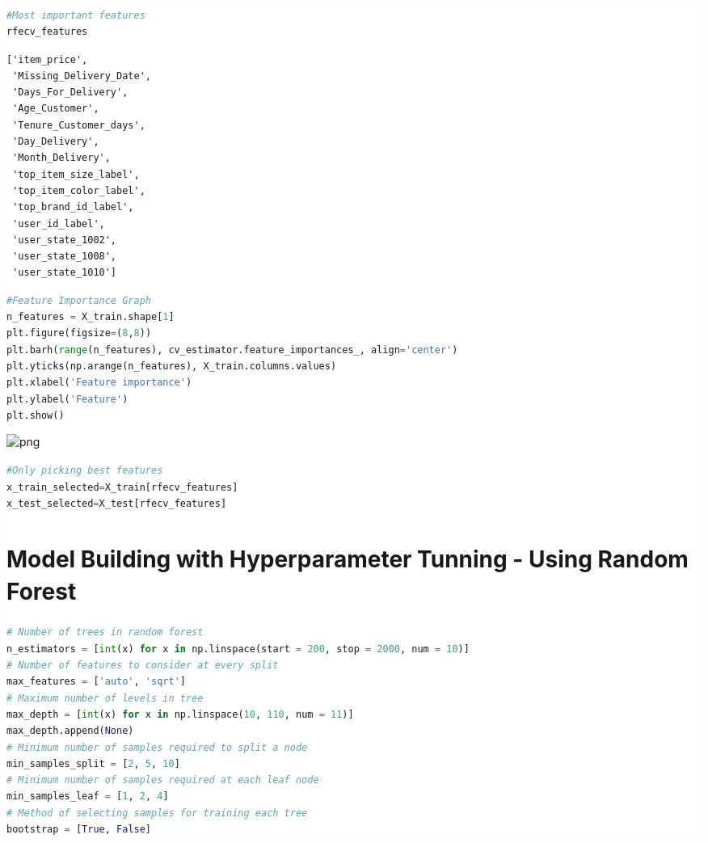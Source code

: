 
```python
#Most important features
rfecv_features
```




    ['item_price',
     'Missing_Delivery_Date',
     'Days_For_Delivery',
     'Age_Customer',
     'Tenure_Customer_days',
     'Day_Delivery',
     'Month_Delivery',
     'top_item_size_label',
     'top_item_color_label',
     'top_brand_id_label',
     'user_id_label',
     'user_state_1002',
     'user_state_1008',
     'user_state_1010']




```python
#Feature Importance Graph
n_features = X_train.shape[1]
plt.figure(figsize=(8,8))
plt.barh(range(n_features), cv_estimator.feature_importances_, align='center') 
plt.yticks(np.arange(n_features), X_train.columns.values) 
plt.xlabel('Feature importance')
plt.ylabel('Feature')
plt.show()
```


    
![png](https://i.ibb.co/4snLHBM/Training-Code-48-0.png)
    



```python
#Only picking best features
x_train_selected=X_train[rfecv_features]
x_test_selected=X_test[rfecv_features]
```

# Model Building with Hyperparameter Tunning - Using Random Forest


```python
# Number of trees in random forest
n_estimators = [int(x) for x in np.linspace(start = 200, stop = 2000, num = 10)]
# Number of features to consider at every split
max_features = ['auto', 'sqrt']
# Maximum number of levels in tree
max_depth = [int(x) for x in np.linspace(10, 110, num = 11)]
max_depth.append(None)
# Minimum number of samples required to split a node
min_samples_split = [2, 5, 10]
# Minimum number of samples required at each leaf node
min_samples_leaf = [1, 2, 4]
# Method of selecting samples for training each tree
bootstrap = [True, False]
```
